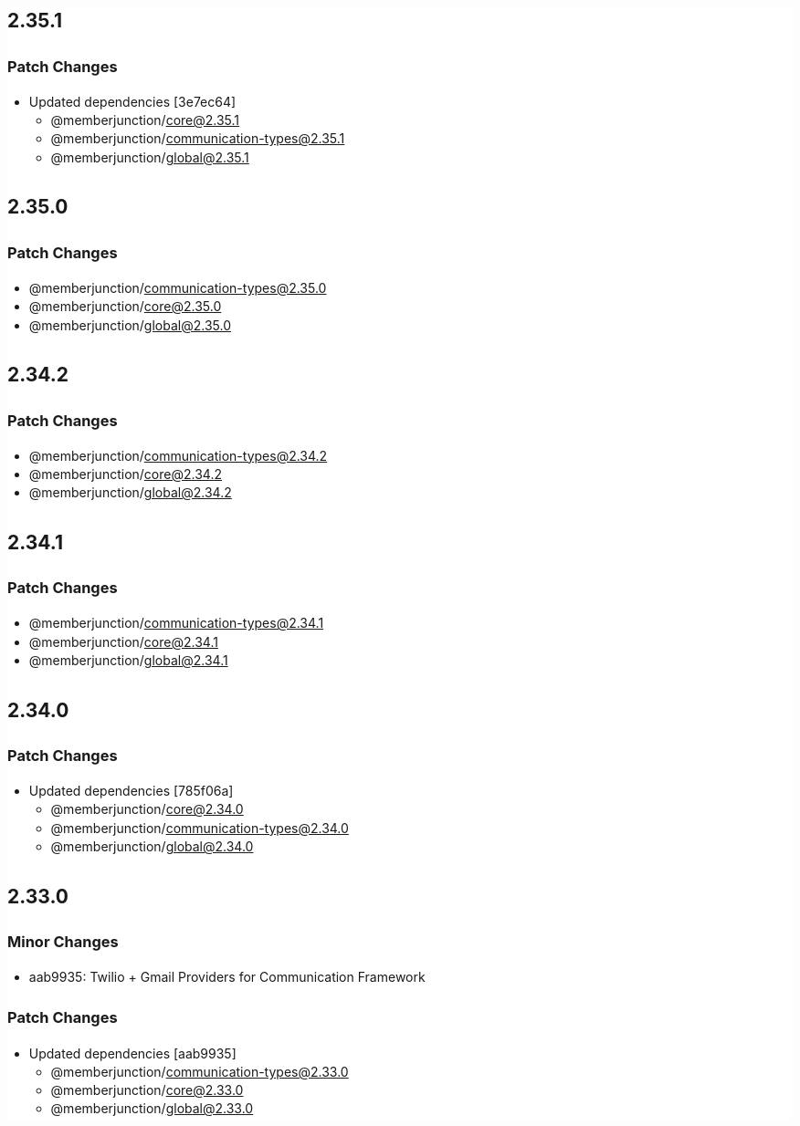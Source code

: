 ## 2.35.1

### Patch Changes

- Updated dependencies [3e7ec64]
  - @memberjunction/core@2.35.1
  - @memberjunction/communication-types@2.35.1
  - @memberjunction/global@2.35.1

## 2.35.0

### Patch Changes

- @memberjunction/communication-types@2.35.0
- @memberjunction/core@2.35.0
- @memberjunction/global@2.35.0

## 2.34.2

### Patch Changes

- @memberjunction/communication-types@2.34.2
- @memberjunction/core@2.34.2
- @memberjunction/global@2.34.2

## 2.34.1

### Patch Changes

- @memberjunction/communication-types@2.34.1
- @memberjunction/core@2.34.1
- @memberjunction/global@2.34.1

## 2.34.0

### Patch Changes

- Updated dependencies [785f06a]
  - @memberjunction/core@2.34.0
  - @memberjunction/communication-types@2.34.0
  - @memberjunction/global@2.34.0

## 2.33.0

### Minor Changes

- aab9935: Twilio + Gmail Providers for Communication Framework

### Patch Changes

- Updated dependencies [aab9935]
  - @memberjunction/communication-types@2.33.0
  - @memberjunction/core@2.33.0
  - @memberjunction/global@2.33.0
